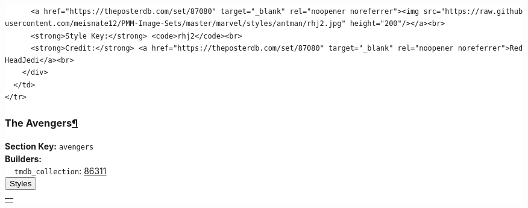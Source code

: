           <a href="https://theposterdb.com/set/87080" target="_blank" rel="noopener noreferrer"><img src="https://raw.githubusercontent.com/meisnate12/PMM-Image-Sets/master/marvel/styles/antman/rhj2.jpg" height="200"/></a><br>
          <strong>Style Key:</strong> <code>rhj2</code><br>
          <strong>Credit:</strong> <a href="https://theposterdb.com/set/87080" target="_blank" rel="noopener noreferrer">RedHeadJedi</a><br>
        </div>
      </td>
    </tr>
  </table>
</div>

<h3 id="the-avengers">The Avengers<a class="headerlink" href="#the-avengers" title="Permalink to this heading">¶</a></h3>
<strong>Section Key:</strong> <code>avengers</code>
<br><strong>Builders:</strong>
<br>
&nbsp;&nbsp;&nbsp;&nbsp;<code>tmdb_collection</code>: <a href="https://www.themoviedb.org/collection/86311" target="_blank" rel="noopener noreferrer">86311</a><br>
</ul>
<button class="image-accordion">Styles</button>
<div class="image-panel">
  <table class="image-table">
    <tr>
      <td>
        <div>